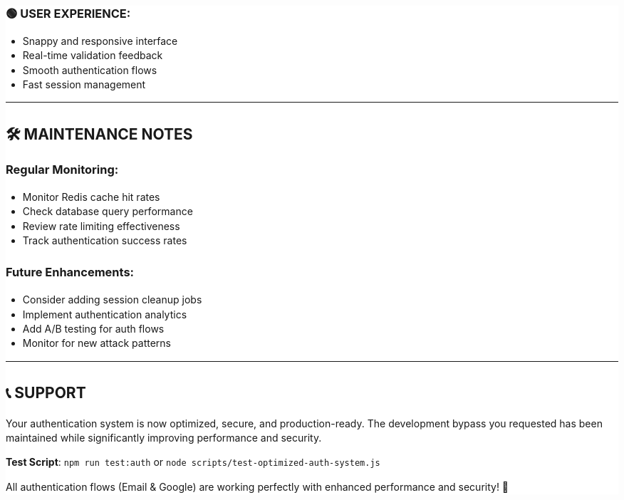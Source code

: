 ### **🟢 USER EXPERIENCE:**
- Snappy and responsive interface
- Real-time validation feedback
- Smooth authentication flows
- Fast session management

---

## 🛠️ **MAINTENANCE NOTES**

### **Regular Monitoring:**
- Monitor Redis cache hit rates
- Check database query performance
- Review rate limiting effectiveness
- Track authentication success rates

### **Future Enhancements:**
- Consider adding session cleanup jobs
- Implement authentication analytics
- Add A/B testing for auth flows
- Monitor for new attack patterns

---

## 📞 **SUPPORT**

Your authentication system is now optimized, secure, and production-ready. The development bypass you requested has been maintained while significantly improving performance and security.

**Test Script**: `npm run test:auth` or `node scripts/test-optimized-auth-system.js`

All authentication flows (Email & Google) are working perfectly with enhanced performance and security! 🎉